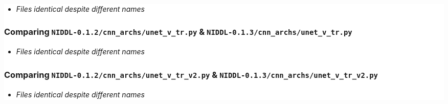  * *Files identical despite different names*

### Comparing `NIDDL-0.1.2/cnn_archs/unet_v_tr.py` & `NIDDL-0.1.3/cnn_archs/unet_v_tr.py`

 * *Files identical despite different names*

### Comparing `NIDDL-0.1.2/cnn_archs/unet_v_tr_v2.py` & `NIDDL-0.1.3/cnn_archs/unet_v_tr_v2.py`

 * *Files identical despite different names*

